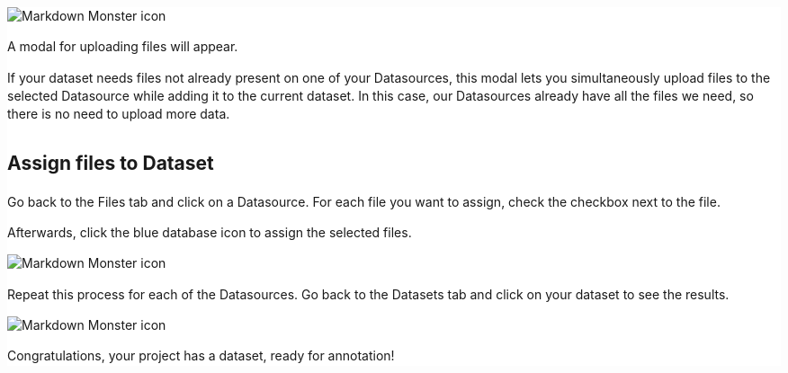<img src="/figures/quickstart-data-setup/new-dataset.png"
    width="800px"
     alt="Markdown Monster icon" />

A modal for uploading files will appear.

If your dataset needs files not already present on one of your Datasources, this modal lets you simultaneously upload files to the selected Datasource while adding it to the current dataset. In this case, our Datasources already have all the files we need, so there is no need to upload more data.

## Assign files to Dataset

Go back to the Files tab and click on a Datasource. For each file you want to assign, check the checkbox next to the file.

Afterwards, click the blue database icon to assign the selected files.

<img src="/figures/quickstart-data-setup/assign-dataset.png"
    width="900px"
     alt="Markdown Monster icon" />

Repeat this process for each of the Datasources. 
Go back to the Datasets tab and click on your dataset to see the results.

<img src="/figures/quickstart-data-setup/final-dataset.png"
    width="900px"
     alt="Markdown Monster icon" />

Congratulations, your project has a dataset, ready for annotation!